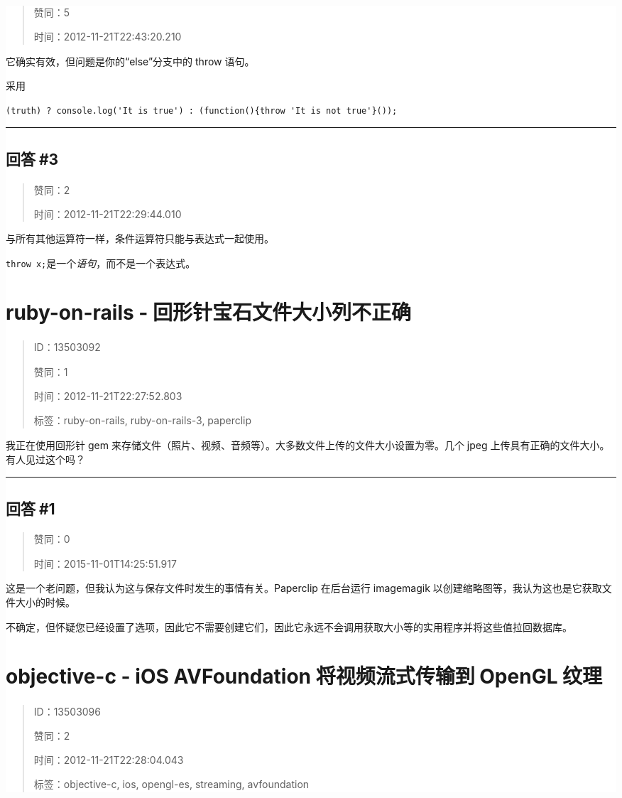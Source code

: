 > 赞同：5
> 
> 时间：2012-11-21T22:43:20.210

它确实有效，但问题是你的“else”分支中的 throw 语句。

采用

```
(truth) ? console.log('It is true') : (function(){throw 'It is not true'}()); 
```

* * *

## 回答 #3

> 赞同：2
> 
> 时间：2012-11-21T22:29:44.010

与所有其他运算符一样，条件运算符只能与表达式一起使用。

`throw x;`是一个*语句*，而不是一个表达式。

# ruby-on-rails - 回形针宝石文件大小列不正确

> ID：13503092
> 
> 赞同：1
> 
> 时间：2012-11-21T22:27:52.803
> 
> 标签：ruby-on-rails, ruby-on-rails-3, paperclip

我正在使用回形针 gem 来存储文件（照片、视频、音频等）。大多数文件上传的文件大小设置为零。几个 jpeg 上传具有正确的文件大小。有人见过这个吗？

* * *

## 回答 #1

> 赞同：0
> 
> 时间：2015-11-01T14:25:51.917

这是一个老问题，但我认为这与保存文件时发生的事情有关。Paperclip 在后台运行 imagemagik 以创建缩略图等，我认为这也是它获取文件大小的时候。

不确定，但怀疑您已经设置了选项，因此它不需要创建它们，因此它永远不会调用获取大小等的实用程序并将这些值拉回数据库。

# objective-c - iOS AVFoundation 将视频流式传输到 OpenGL 纹理

> ID：13503096
> 
> 赞同：2
> 
> 时间：2012-11-21T22:28:04.043
> 
> 标签：objective-c, ios, opengl-es, streaming, avfoundation
